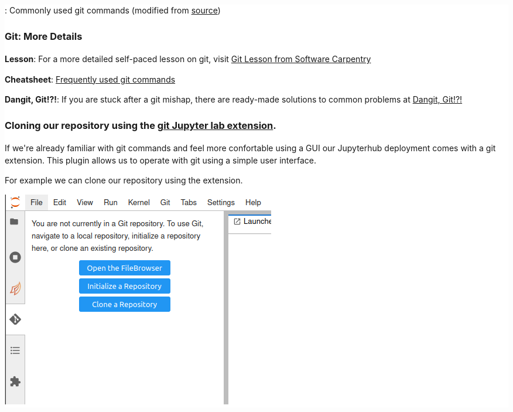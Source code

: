 : Commonly used git commands (modified from [source](https://uwhackweek.github.io/jupyterbook-template/tutorials/jupyter.html))

### Git: More Details

**Lesson**: For a more detailed self-paced lesson on git, visit [Git Lesson from Software Carpentry](http://swcarpentry.github.io/git-novice/)

**Cheatsheet**: [Frequently used git commands](https://training.github.com/downloads/github-git-cheat-sheet.pdf)

**Dangit, Git!?!**: If you are stuck after a git mishap, there are ready-made solutions to common problems at [Dangit, Git!?!](https://dangitgit.com/en)

### Cloning our repository using the [**git Jupyter lab extension**](https://github.com/jupyterlab/jupyterlab-git).

If we're already familiar with git commands and feel more confortable using a GUI our Jupyterhub deployment comes with a git extension. This plugin allows us to operate with git using a simple user interface.

For example we can clone our repository using the extension.

![git extension](img/gitextension.png)
